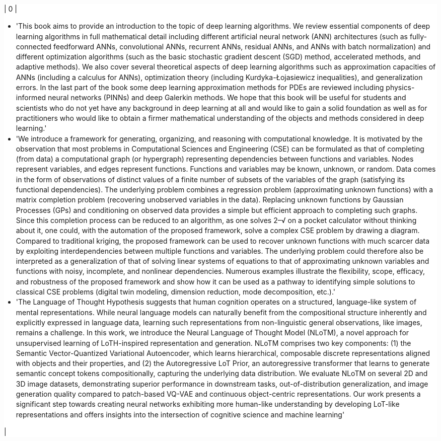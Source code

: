 | 0     | <ul><li>'This book aims to provide an introduction to the topic of deep learning algorithms. We review essential components of deep learning algorithms in full mathematical detail including different artificial neural network (ANN) architectures (such as fully-connected feedforward ANNs, convolutional ANNs, recurrent ANNs, residual ANNs, and ANNs with batch normalization) and different optimization algorithms (such as the basic stochastic gradient descent (SGD) method, accelerated methods, and adaptive methods). We also cover several theoretical aspects of deep learning algorithms such as approximation capacities of ANNs (including a calculus for ANNs), optimization theory (including Kurdyka-Łojasiewicz inequalities), and generalization errors. In the last part of the book some deep learning approximation methods for PDEs are reviewed including physics-informed neural networks (PINNs) and deep Galerkin methods. We hope that this book will be useful for students and scientists who do not yet have any background in deep learning at all and would like to gain a solid foundation as well as for practitioners who would like to obtain a firmer mathematical understanding of the objects and methods considered in deep learning.'</li><li>'We introduce a framework for generating, organizing, and reasoning with computational knowledge. It is motivated by the observation that most problems in Computational Sciences and Engineering (CSE) can be formulated as that of completing (from data) a computational graph (or hypergraph) representing dependencies between functions and variables. Nodes represent variables, and edges represent functions. Functions and variables may be known, unknown, or random. Data comes in the form of observations of distinct values of a finite number of subsets of the variables of the graph (satisfying its functional dependencies). The underlying problem combines a regression problem (approximating unknown functions) with a matrix completion problem (recovering unobserved variables in the data). Replacing unknown functions by Gaussian Processes (GPs) and conditioning on observed data provides a simple but efficient approach to completing such graphs. Since this completion process can be reduced to an algorithm, as one solves 2–√ on a pocket calculator without thinking about it, one could, with the automation of the proposed framework, solve a complex CSE problem by drawing a diagram. Compared to traditional kriging, the proposed framework can be used to recover unknown functions with much scarcer data by exploiting interdependencies between multiple functions and variables. The underlying problem could therefore also be interpreted as a generalization of that of solving linear systems of equations to that of approximating unknown variables and functions with noisy, incomplete, and nonlinear dependencies. Numerous examples illustrate the flexibility, scope, efficacy, and robustness of the proposed framework and show how it can be used as a pathway to identifying simple solutions to classical CSE problems (digital twin modeling, dimension reduction, mode decomposition, etc.).'</li><li>'The Language of Thought Hypothesis suggests that human cognition operates on a structured, language-like system of mental representations. While neural language models can naturally benefit from the compositional structure inherently and explicitly expressed in language data, learning such representations from non-linguistic general observations, like images, remains a challenge. In this work, we introduce the Neural Language of Thought Model (NLoTM), a novel approach for unsupervised learning of LoTH-inspired representation and generation. NLoTM comprises two key components: (1) the Semantic Vector-Quantized Variational Autoencoder, which learns hierarchical, composable discrete representations aligned with objects and their properties, and (2) the Autoregressive LoT Prior, an autoregressive transformer that learns to generate semantic concept tokens compositionally, capturing the underlying data distribution. We evaluate NLoTM on several 2D and 3D image datasets, demonstrating superior performance in downstream tasks, out-of-distribution generalization, and image generation quality compared to patch-based VQ-VAE and continuous object-centric representations. Our work presents a significant step towards creating neural networks exhibiting more human-like understanding by developing LoT-like representations and offers insights into the intersection of cognitive science and machine learning'</li></ul> |